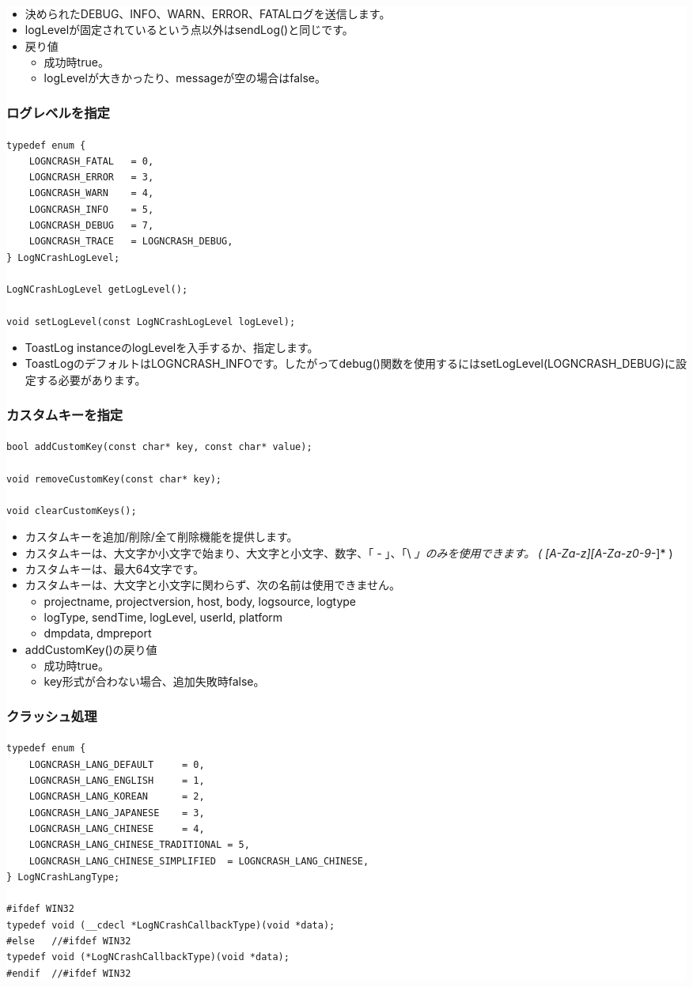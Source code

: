 - 決められたDEBUG、INFO、WARN、ERROR、FATALログを送信します。
- logLevelが固定されているという点以外はsendLog()と同じです。
- 戻り値
	- 成功時true。
	- logLevelが大きかったり、messageが空の場合はfalse。

### ログレベルを指定

```
typedef enum {
    LOGNCRASH_FATAL   = 0,
    LOGNCRASH_ERROR   = 3,
    LOGNCRASH_WARN    = 4,
    LOGNCRASH_INFO    = 5,
    LOGNCRASH_DEBUG   = 7,
    LOGNCRASH_TRACE   = LOGNCRASH_DEBUG,
} LogNCrashLogLevel;

LogNCrashLogLevel getLogLevel();

void setLogLevel(const LogNCrashLogLevel logLevel);
```

- ToastLog instanceのlogLevelを入手するか、指定します。
- ToastLogのデフォルトはLOGNCRASH_INFOです。したがってdebug()関数を使用するにはsetLogLevel(LOGNCRASH_DEBUG)に設定する必要があります。

### カスタムキーを指定

```
bool addCustomKey(const char* key, const char* value);

void removeCustomKey(const char* key);

void clearCustomKeys();
```

- カスタムキーを追加/削除/全て削除機能を提供します。
- カスタムキーは、大文字か小文字で始まり、大文字と小文字、数字、「 - 」、「\ _」のみを使用できます。 ( [A-Za-z][A-Za-z0-9-_]* )
- カスタムキーは、最大64文字です。
- カスタムキーは、大文字と小文字に関わらず、次の名前は使用できません。
	- projectname, projectversion, host, body, logsource, logtype
	- logType, sendTime, logLevel, userId, platform
	- dmpdata, dmpreport
- addCustomKey()の戻り値
	- 成功時true。
	- key形式が合わない場合、追加失敗時false。

### クラッシュ処理

```
typedef enum {
    LOGNCRASH_LANG_DEFAULT     = 0,
    LOGNCRASH_LANG_ENGLISH     = 1,
    LOGNCRASH_LANG_KOREAN      = 2,
    LOGNCRASH_LANG_JAPANESE    = 3,
    LOGNCRASH_LANG_CHINESE     = 4,
    LOGNCRASH_LANG_CHINESE_TRADITIONAL = 5,
    LOGNCRASH_LANG_CHINESE_SIMPLIFIED  = LOGNCRASH_LANG_CHINESE,
} LogNCrashLangType;

#ifdef WIN32
typedef void (__cdecl *LogNCrashCallbackType)(void *data);
#else   //#ifdef WIN32
typedef void (*LogNCrashCallbackType)(void *data);
#endif  //#ifdef WIN32

```